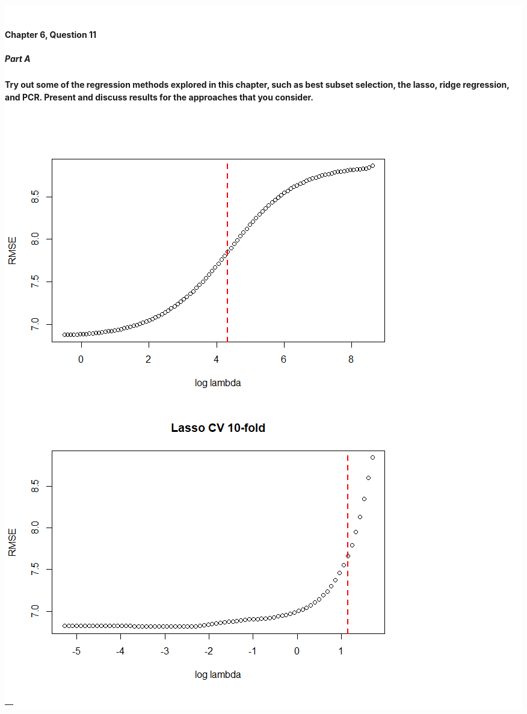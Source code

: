 <br>

#### Chapter 6, Question 11

##### Part A

**Try out some of the regression methods explored in this chapter, such
as best subset selection, the lasso, ridge regression, and PCR. Present
and discuss results for the approaches that you consider.**

![](Supervised_Learning_Exam_files/figure-markdown_strict/Ch%206.11.A-1.png)![](Supervised_Learning_Exam_files/figure-markdown_strict/Ch%206.11.A-2.png)
<table class="table table-striped table-hover" style="margin-left: auto; margin-right: auto;">
<thead>
<tr>
<th style="text-align:left;">
</th>
